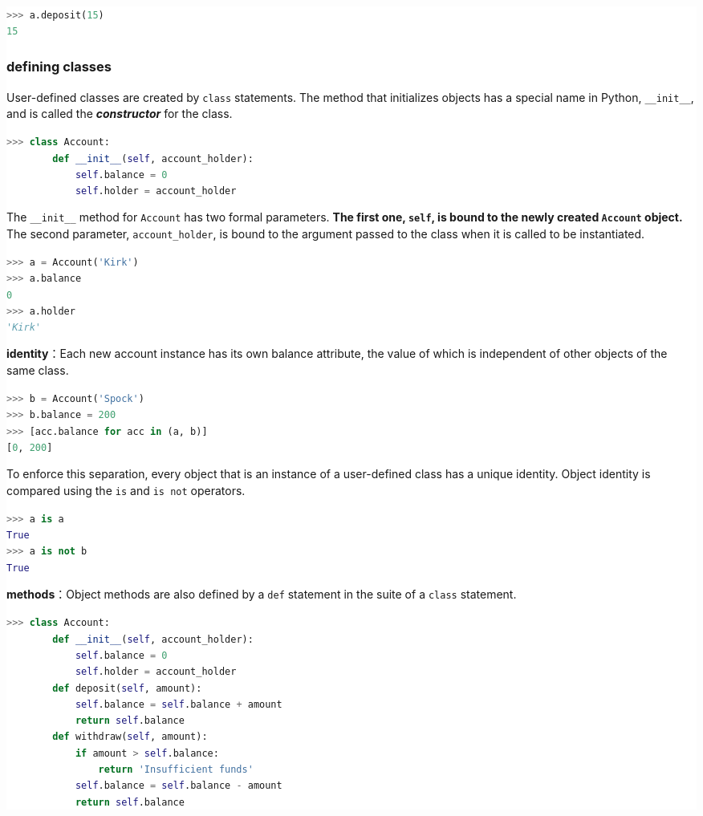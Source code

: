 ```python
>>> a.deposit(15)
15
```

### defining classes

User-defined classes are created by `class` statements. The method that initializes objects has a special name in Python, `__init__`, and is called the ***constructor*** for the class.

```python
>>> class Account:
        def __init__(self, account_holder):
            self.balance = 0
            self.holder = account_holder
```

The `__init__` method for `Account` has two formal parameters. **The first one, `self`, is bound to the newly created `Account` object.** The second parameter, `account_holder`, is bound to the argument passed to the class when it is called to be instantiated.

```python
>>> a = Account('Kirk')
>>> a.balance
0
>>> a.holder
'Kirk'
```

**identity**：Each new account instance has its own balance attribute, the value of which is independent of other objects of the same class.

```python
>>> b = Account('Spock')
>>> b.balance = 200
>>> [acc.balance for acc in (a, b)]
[0, 200]
```

To enforce this separation, every object that is an instance of a user-defined class has a unique identity. Object identity is compared using the `is` and `is not` operators.

```python
>>> a is a
True
>>> a is not b
True
```

**methods**：Object methods are also defined by a `def` statement in the suite of a `class` statement. 

```python
>>> class Account:
        def __init__(self, account_holder):
            self.balance = 0
            self.holder = account_holder
        def deposit(self, amount):
            self.balance = self.balance + amount
            return self.balance
        def withdraw(self, amount):
            if amount > self.balance:
                return 'Insufficient funds'
            self.balance = self.balance - amount
            return self.balance
```
